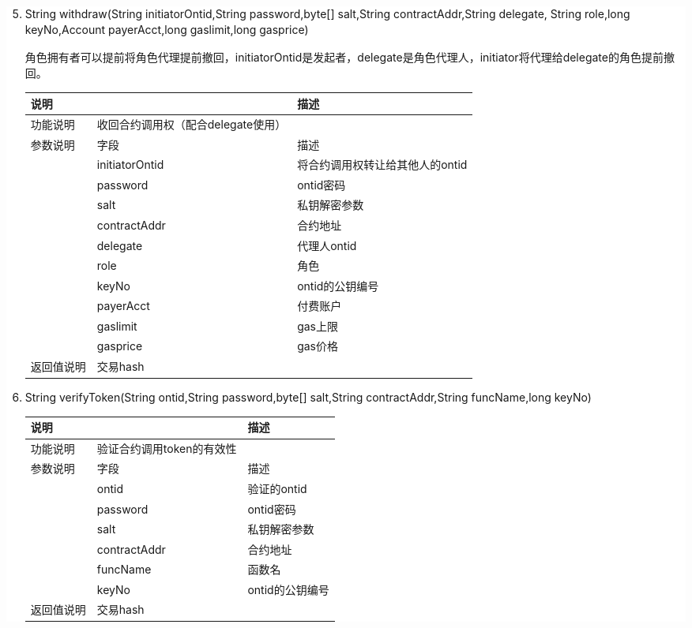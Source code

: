 5. String withdraw(String initiatorOntid,String password,byte[] salt,String contractAddr,String delegate, String role,long keyNo,Account payerAcct,long gaslimit,long gasprice)

     角色拥有者可以提前将角色代理提前撤回，initiatorOntid是发起者，delegate是角色代理人，initiator将代理给delegate的角色提前撤回。

     |说明||描述|
     |:--|:--|:--|
     |功能说明|收回合约调用权（配合delegate使用）||
     |参数说明|字段|描述|
     ||initiatorOntid|将合约调用权转让给其他人的ontid|
     ||password|ontid密码|
     ||salt|私钥解密参数|
     ||contractAddr|合约地址|
     ||delegate|代理人ontid|
     ||role|角色|
     ||keyNo|ontid的公钥编号|
     ||payerAcct|付费账户|
     ||gaslimit|gas上限|
     ||gasprice|gas价格|
     |返回值说明|交易hash||

6. String verifyToken(String ontid,String password,byte[] salt,String contractAddr,String funcName,long keyNo)

      |说明||描述|
      |:--|:--|:--|
      |功能说明|验证合约调用token的有效性||
      |参数说明|字段|描述|
      ||ontid|验证的ontid|
      ||password|ontid密码|
      ||salt|私钥解密参数|
      ||contractAddr|合约地址|
      ||funcName|函数名|
      ||keyNo|ontid的公钥编号|
      |返回值说明|交易hash||
